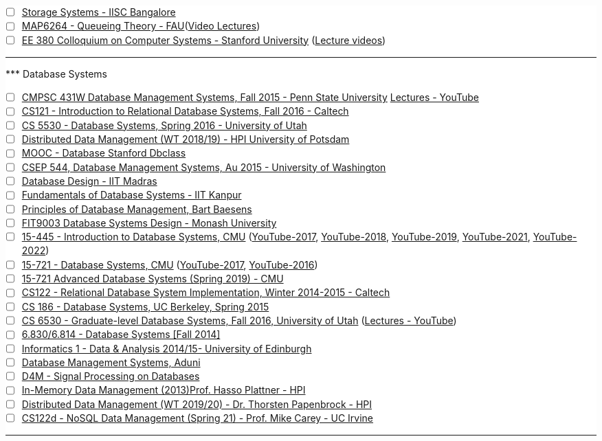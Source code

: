 - [ ] [Storage Systems - IISC Bangalore](https://nptel.ac.in/courses/106108058/)
- [ ] [MAP6264 - Queueing Theory - FAU](http://www.cse.fau.edu/~bob/courses/map6264/)([Video Lectures](https://vimeo.com/album/171324/))
- [ ] [EE 380 Colloquium on Computer Systems - Stanford University](http://web.stanford.edu/class/ee380/) ([Lecture videos](https://www.youtube.com/playlist?list=PLoROMvodv4rMWw6rRoeSpkiseTHzWj6vu))

---

*** Database Systems

- [ ] [CMPSC 431W Database Management Systems, Fall 2015 - Penn State University](http://www.cse.psu.edu/~wul2/cmpsc431w/) [Lectures - YouTube](https://www.youtube.com/playlist?list=PLstRzn3gXZMdXqAiVJ1NN2CoyXHqma7pQ)
- [ ] [CS121 - Introduction to Relational Database Systems, Fall 2016 - Caltech](http://users.cms.caltech.edu/~donnie/cs121/)
- [ ] [CS 5530 - Database Systems, Spring 2016 - University of Utah](https://www.youtube.com/playlist?list=PLbuogVdPnkCrercQNP9tTsjjPdgRVYvC7)
- [ ] [Distributed Data Management (WT 2018/19) - HPI University of Potsdam](https://www.tele-task.de/series/1224/)
- [ ] [MOOC - Database Stanford Dbclass](https://www.youtube.com/playlist?list=PL6hGtHedy2Z4EkgY76QOcueU8lAC4o6c3)
- [ ] [CSEP 544, Database Management Systems, Au 2015 - University of Washington](https://www.youtube.com/playlist?list=PLTPQEx-31JXjQYrUKvAjUTWgCYluHGs_L)
- [ ] [Database Design - IIT Madras](https://nptel.ac.in/courses/106106093/)
- [ ] [Fundamentals of Database Systems - IIT Kanpur](https://nptel.ac.in/courses/106104135/)
- [ ] [Principles of Database Management, Bart Baesens](https://www.youtube.com/playlist?list=PLdQddgMBv5zEhlpqdiUcf9aTNEtmESgyl)
- [ ] [FIT9003 Database Systems Design - Monash University](https://itunes.apple.com/us/podcast/fit9003-database-systems-design/id306569364)
- [ ] [15-445 - Introduction to Database Systems, CMU](https://15445.courses.cs.cmu.edu/fall2022/) ([YouTube-2017](https://www.youtube.com/playlist?list=PLSE8ODhjZXjYutVzTeAds8xUt1rcmyT7x), [YouTube-2018](https://www.youtube.com/playlist?list=PLSE8ODhjZXja3hgmuwhf89qboV1kOxMx7), [YouTube-2019](https://www.youtube.com/playlist?list=PLSE8ODhjZXjbohkNBWQs_otTrBTrjyohi), [YouTube-2021](https://www.youtube.com/playlist?list=PLSE8ODhjZXjZaHA6QcxDfJ0SIWBzQFKEG), [YouTube-2022](https://www.youtube.com/playlist?list=PLSE8ODhjZXjaKScG3l0nuOiDTTqpfnWFf))
- [ ] [15-721 - Database Systems, CMU](http://15721.courses.cs.cmu.edu/spring2017) ([YouTube-2017](https://www.youtube.com/playlist?list=PLSE8ODhjZXjYgTIlqf4Dy9KQpQ7kn1Tl0), [YouTube-2016](https://www.youtube.com/playlist?list=PLSE8ODhjZXjbisIGOepfnlbfxeH7TW-8O))
- [ ] [15-721 Advanced Database Systems (Spring 2019) - CMU](https://www.youtube.com/playlist?list=PLSE8ODhjZXja7K1hjZ01UTVDnGQdx5v5U)
- [ ] [CS122 - Relational Database System Implementation, Winter 2014-2015 - Caltech](http://users.cms.caltech.edu/~donnie/cs122/)
- [ ] [CS 186 - Database Systems, UC Berkeley, Spring 2015](http://www.infocobuild.com/education/audio-video-courses/computer-science/cs186-spring2015-berkeley.html)
- [ ] [CS 6530 - Graduate-level Database Systems, Fall 2016, University of Utah](https://www.cs.utah.edu/~lifeifei/cs6530/) ([Lectures - YouTube](https://www.youtube.com/playlist?list=PLbuogVdPnkCqwHUcieMrytP453Ep0y6eI))
- [ ] [6.830/6.814 - Database Systems [Fall 2014]](https://www.youtube.com/playlist?list=PLfciLKR3SgqOxCy1TIXXyfTqKzX2enDjK)
- [ ] [Informatics 1 - Data & Analysis 2014/15- University of Edinburgh](http://groups.inf.ed.ac.uk/vision/VIDEO/2014/da.htm)
- [ ] [Database Management Systems, Aduni](http://aduni.org/courses/databases/index.php?view=cw)
- [ ] [D4M - Signal Processing on Databases](https://ocw.mit.edu/resources/res-ll-005-d4m-signal-processing-on-databases-fall-2012/)
- [ ] [In-Memory Data Management (2013)Prof. Hasso Plattner - HPI](https://open.hpi.de/courses/imdb2013/items/72j6pftms3dOSunM98JhfW)
- [ ] [Distributed Data Management (WT 2019/20) - Dr. Thorsten Papenbrock - HPI](https://www.tele-task.de/series/1285/)
- [ ] [CS122d - NoSQL Data Management (Spring 21) - Prof. Mike Carey - UC Irvine](https://uci.yuja.com/V/PlayList?node=9933576&a=1583628376&autoplay=1)

---